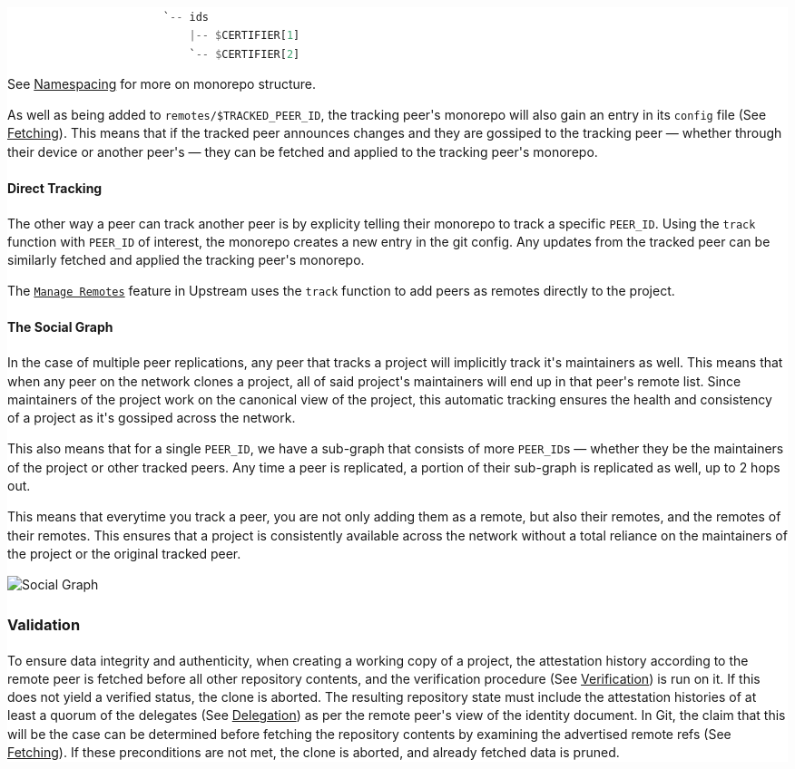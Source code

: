 ```rust
                        `-- ids
                            |-- $CERTIFIER[1]
                            `-- $CERTIFIER[2]
```
See [Namespacing][na] for more on monorepo structure.

As well as being added to `remotes/$TRACKED_PEER_ID`, the tracking peer's
monorepo will also gain an entry in its `config` file (See [Fetching][fe]). This
means that if the tracked peer announces changes and they are gossiped to the
tracking peer — whether through their device or another peer's — they can be
fetched and applied to the tracking peer's monorepo.

#### Direct Tracking
The other way a peer can track another peer is by explicity telling their
monorepo to track a specific `PEER_ID`. Using the `track` function with
`PEER_ID` of interest, the monorepo creates a new entry in the git config. Any
updates from the tracked peer can be similarly fetched and applied the tracking
peer's monorepo.

The [`Manage Remotes`][mr] feature in Upstream uses the `track` function to add
peers as remotes directly to the project.

#### The Social Graph

In the case of multiple peer replications, any peer that tracks a project will
implicitly track it's maintainers as well. This means that when any peer on the
network clones a project, all of said project's maintainers will end up in that
peer's remote list. Since maintainers of the project work on the canonical view
of the project, this automatic tracking ensures the health and consistency of a
project as it's gossiped across the network.

This also means that for a single `PEER_ID`, we have a sub-graph that consists
of more `PEER_ID`s — whether they be the maintainers of the project or other
tracked peers. Any time a peer is replicated, a portion of their sub-graph is
replicated as well, up to 2 hops out.

This means that everytime you track a peer, you are not only adding them as a
remote, but also their remotes, and the remotes of their remotes. This ensures
that a project is consistently available across the network without a total
reliance on the maintainers of the project or the original tracked peer.

![Social Graph][sg]

### Validation

To ensure data integrity and authenticity, when creating a working copy of a
project, the attestation history according to the remote peer is fetched before
all other repository contents, and the verification procedure (See
[Verification][ve]) is run on it. If this does not yield a verified status, the
clone is aborted. The resulting repository state must include the attestation
histories of at least a quorum of the delegates (See [Delegation][dl]) as per
the remote peer's view of the identity document. In Git, the claim that this
will be the case can be determined before fetching the repository contents by
examining the advertised remote refs (See [Fetching][fe]). If these
preconditions are not met, the clone is aborted, and already fetched data is
pruned.


[dl]: #delegations
[dm]: #data-model
[dp]: #doc-payload
[fe]: #fetching
[gi]: #git-implementation
[gs]: using-radicle/adding-a-seed-node.md
[ka]: #key-architecture
[na]: #namespacing
[mr]: using-radicle/tracking-and-viewing.md
[ri]: glossary.md/#radicle-id
[rs]: using-radicle/running-a-seed-node.md
[ru]: #radicle-urns
[se]: #serialisation
[vr]: #verification
[sg]: /img/socialgraph.png
[cr]: https://github.com/radicle-dev/radicle-link
[de]: https://github.com/radicle-dev/radicle-link/blob/master/docs/spec/identities.md#delegations
[gt]: https://git-scm.com/docs/git-interpret-trailers
[fs]: https://github.com/radicle-dev/radicle-link/blob/master/docs/rfc/identity_resolution.md#fetching
[ir]: https://github.com/radicle-dev/radicle-link/blob/master/docs/rfc/identity_resolution.md
[mh]: https://multiformats.io/multihash/
[mu]: https://github.com/multiformats/multibase
[ns]: https://git-scm.com/docs/gitnamespaces
[r3]: https://tools.ietf.org/html/rfc3986
[r8]: https://tools.ietf.org/html/rfc8141
[rc]: https://radicle.community/t/the-radicle-social-model/317
[sc]: https://github.com/radicle-dev/radicle-link/blob/master/spec/radicle-link.md#cryptographic-identities
[se]: https://github.com/radicle-dev/radicle-link/blob/master/docs/spec/identities.md#serialisation
[sp]: https://github.com/radicle-dev/radicle-link/blob/9e1cfdf8bbb77a31f9a4c39352cf6faea220afc2/docs/spec/identities.md
[sr]: https://git-scm.com/docs/git-symbolic-ref
[ss]: https://scuttlebutt.nz/
[tu]: https://theupdateframework.io/
[ur]: https://github.com/radicle-dev/radicle-link/blob/master/docs/spec/identities.md#radicle-urns
[ve]: https://github.com/radicle-dev/radicle-link/blob/master/docs/spec/identities.md#verification
[zb]: http://philzimmermann.com/docs/human-oriented-base-32-encoding.txt